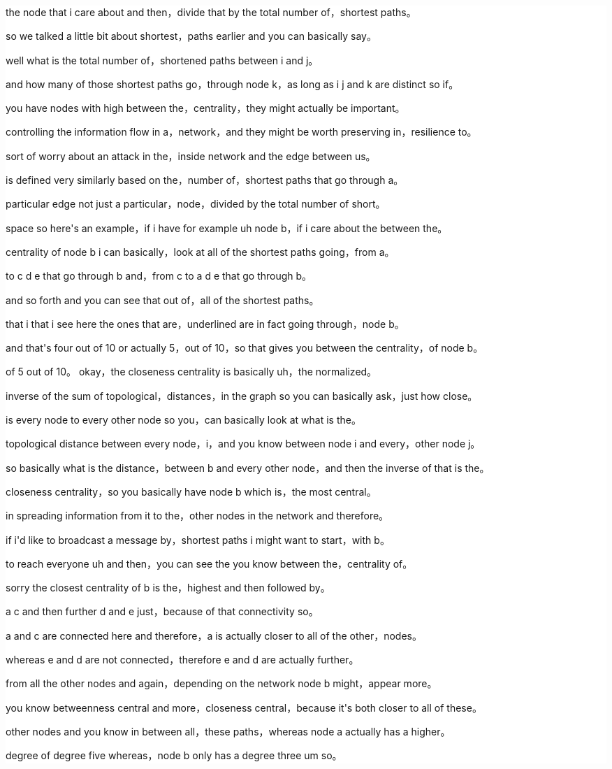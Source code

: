 the node that i care about and then，divide that by the total number of，shortest paths。

so we talked a little bit about shortest，paths earlier and you can basically say。

well what is the total number of，shortened paths between i and j。

and how many of those shortest paths go，through node k，as long as i j and k are distinct so if。

you have nodes with high between the，centrality，they might actually be important。

controlling the information flow in a，network，and they might be worth preserving in，resilience to。

sort of worry about an attack in the，inside network and the edge between us。

is defined very similarly based on the，number of，shortest paths that go through a。

particular edge not just a particular，node，divided by the total number of short。

space so here's an example，if i have for example uh node b，if i care about the between the。

centrality of node b i can basically，look at all of the shortest paths going，from a。

to c d e that go through b and，from c to a d e that go through b。

and so forth and you can see that out of，all of the shortest paths。

that i that i see here the ones that are，underlined are in fact going through，node b。

and that's four out of 10 or actually 5，out of 10，so that gives you between the centrality，of node b。

of 5 out of 10。 okay，the closeness centrality is basically uh，the normalized。

inverse of the sum of topological，distances，in the graph so you can basically ask，just how close。

is every node to every other node so you，can basically look at what is the。

topological distance between every node，i，and you know between node i and every，other node j。

so basically what is the distance，between b and every other node，and then the inverse of that is the。

closeness centrality，so you basically have node b which is，the most central。

in spreading information from it to the，other nodes in the network and therefore。

if i'd like to broadcast a message by，shortest paths i might want to start，with b。

to reach everyone uh and then，you can see the you know between the，centrality of。

sorry the closest centrality of b is the，highest and then followed by。

a c and then further d and e just，because of that connectivity so。

a and c are connected here and therefore，a is actually closer to all of the other，nodes。

whereas e and d are not connected，therefore e and d are actually further。

from all the other nodes and again，depending on the network node b might，appear more。

you know betweenness central and more，closeness central，because it's both closer to all of these。

other nodes and you know in between all，these paths，whereas node a actually has a higher。

degree of degree five whereas，node b only has a degree three um so。
